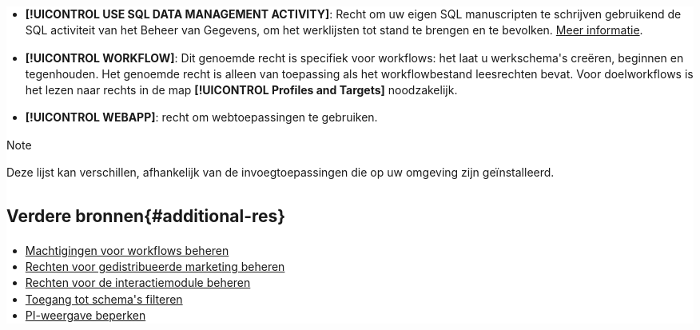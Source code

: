 * **[!UICONTROL USE SQL DATA MANAGEMENT ACTIVITY]**: Recht om uw eigen SQL manuscripten te schrijven gebruikend de SQL activiteit van het Beheer van Gegevens, om het werklijsten tot stand te brengen en te bevolken. [Meer informatie](../../automation/workflow/sql-data-management.md).

* **[!UICONTROL WORKFLOW]**: Dit genoemde recht is specifiek voor workflows: het laat u werkschema&#39;s creëren, beginnen en tegenhouden. Het genoemde recht is alleen van toepassing als het workflowbestand leesrechten bevat. Voor doelworkflows is het lezen naar rechts in de map **[!UICONTROL Profiles and Targets]** noodzakelijk.


* **[!UICONTROL WEBAPP]**: recht om webtoepassingen te gebruiken.

>[!NOTE]
>
>Deze lijst kan verschillen, afhankelijk van de invoegtoepassingen die op uw omgeving zijn geïnstalleerd.



## Verdere bronnen{#additional-res}

* [Machtigingen voor workflows beheren](../../automation/workflow/managing-rights.md)
* [Rechten voor gedistribueerde marketing beheren](../../automation/distributed-marketing/about-distributed-marketing.md#operators)
* [Rechten voor de interactiemodule beheren](../interaction/interaction-operators.md)
* [Toegang tot schema&#39;s filteren](../dev/filter-schema.md)
* [PI-weergave beperken](../dev/restrict-pi-view.md)

